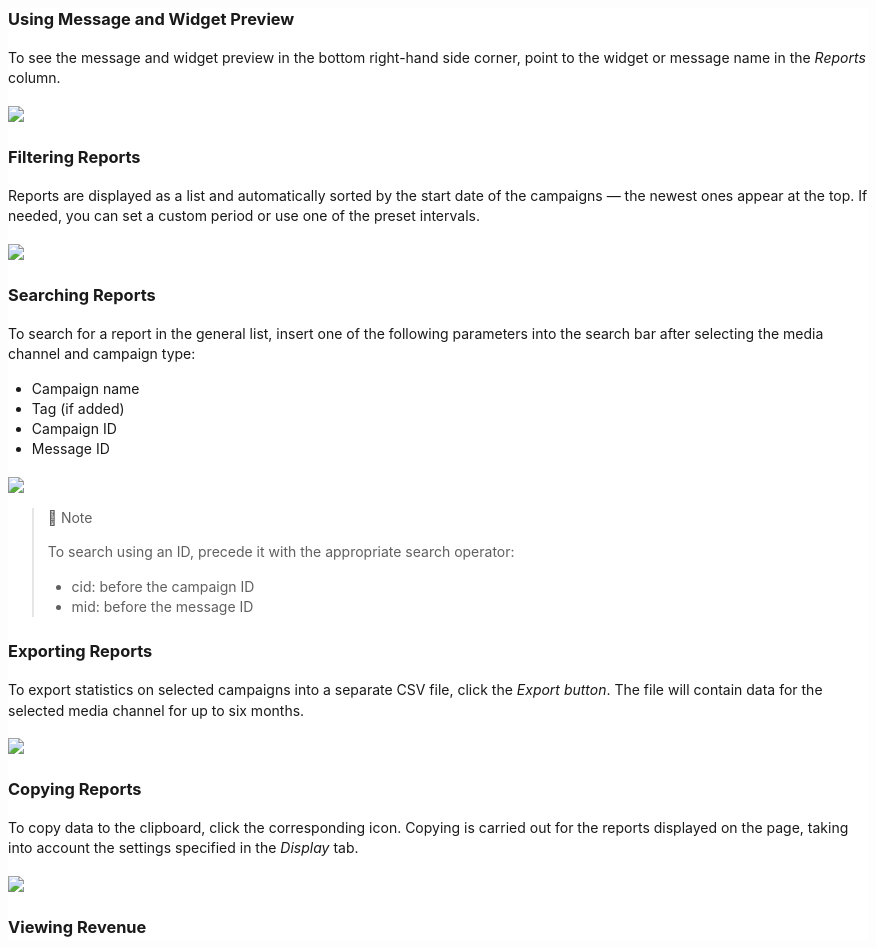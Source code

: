 ### Using Message and Widget Preview

To see the message and widget preview in the bottom right-hand side corner, point to the widget or message name in the *Reports* column.

<Image align="center" width="80% " src="https://files.readme.io/fca8fd5e4524c92f42a4d634ac7a5d6942305cfad5d02a5bcd662f82e9ea0d29-preview-widget.webp" />

### Filtering Reports

Reports are displayed as a list and automatically sorted by the start date of the campaigns — the newest ones appear at the top. If needed, you can set a custom period or use one of the preset intervals.

<Image align="center" width="80% " src="https://files.readme.io/e116db03860166ee10218fcd5db436bcf9fd492608a85c139e0602f9bb1b22ac-lifetime_en.png" />

### Searching Reports 

To search for a report in the general list, insert one of the following parameters into the search bar after selecting the media channel and campaign type:

* Campaign name
* Tag (if added)
* Campaign ID
* Message ID

<Image align="center" width="80% " src="https://files.readme.io/0c8ae6ffadf3ef0774e7b572a141141f4c6f1409c5c0fd124cef2037f474895a-image2.webp" />

> 📘 Note
>
> To search using an ID, precede it with the appropriate search operator:
>
> * cid: before the campaign ID
> * mid: before the message ID

### Exporting Reports

To export statistics on selected campaigns into a separate CSV file, click the *Export button*. The file will contain data for the selected media channel for up to six months.

<Image align="center" width="80% " src="https://files.readme.io/30dbc44e91855596cfda707a331767afe094b87c66e1fbaaf918a78219c11397-reports-03.webp" />

### Copying Reports

To copy data to the clipboard, click the corresponding icon. Copying is carried out for the reports displayed on the page, taking into account the settings specified in the *Display* tab.

<Image align="center" width="80% " src="https://files.readme.io/a25666f30c44bc1d9b139b5de87b954599dd4e8cd26067b8d8b313f057460674-reports-04.webp" />

### Viewing Revenue 
